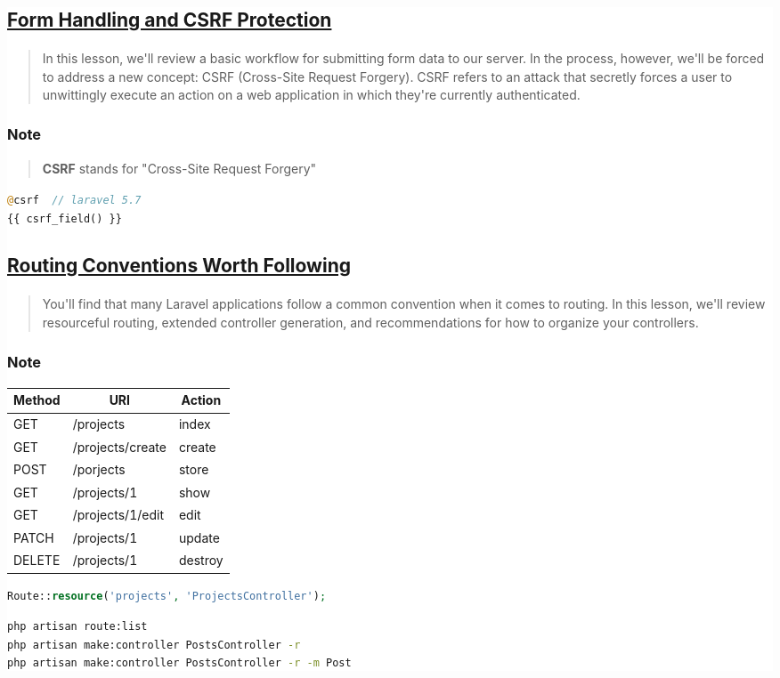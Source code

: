 ## [Form Handling and CSRF Protection](https://laracasts.com/series/laravel-from-scratch-2018/episodes/10)

> In this lesson, 
we'll review a basic workflow for submitting form data to our server. 
In the process, however, 
we'll be forced to address a new concept: CSRF (Cross-Site Request Forgery).
CSRF refers to an attack 
that secretly forces a user to unwittingly execute an action 
on a web application in which they're currently authenticated.

### Note

> **CSRF** stands for "Cross-Site Request Forgery"

```php
@csrf  // laravel 5.7
{{ csrf_field() }}
```

## [Routing Conventions Worth Following](https://laracasts.com/series/laravel-from-scratch-2018/episodes/11)

> You'll find that many Laravel applications follow a common convention when it comes to routing. 
In this lesson, we'll review resourceful routing, extended controller generation, 
and recommendations for how to organize your controllers.

### Note

| Method |       URI        |  Action |
|--------|------------------|---------|
| GET    | /projects        | index   |
| GET    | /projects/create | create  |
| POST   | /porjects        | store   |
| GET    | /projects/1      | show    |
| GET    | /projects/1/edit | edit    |
| PATCH  | /projects/1      | update  |
| DELETE | /projects/1      | destroy |

```php
Route::resource('projects', 'ProjectsController');
```

```bash
php artisan route:list
php artisan make:controller PostsController -r
php artisan make:controller PostsController -r -m Post
```
